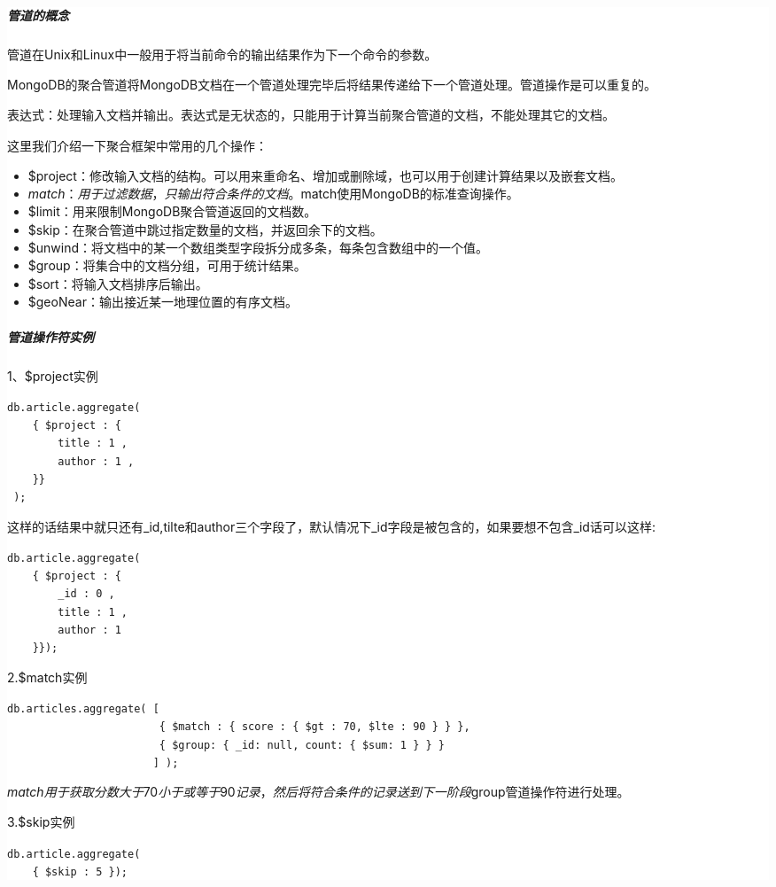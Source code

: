 ##### 管道的概念

管道在Unix和Linux中一般用于将当前命令的输出结果作为下一个命令的参数。

MongoDB的聚合管道将MongoDB文档在一个管道处理完毕后将结果传递给下一个管道处理。管道操作是可以重复的。

表达式：处理输入文档并输出。表达式是无状态的，只能用于计算当前聚合管道的文档，不能处理其它的文档。

这里我们介绍一下聚合框架中常用的几个操作：

- $project：修改输入文档的结构。可以用来重命名、增加或删除域，也可以用于创建计算结果以及嵌套文档。
- $match：用于过滤数据，只输出符合条件的文档。$match使用MongoDB的标准查询操作。
- $limit：用来限制MongoDB聚合管道返回的文档数。
- $skip：在聚合管道中跳过指定数量的文档，并返回余下的文档。
- $unwind：将文档中的某一个数组类型字段拆分成多条，每条包含数组中的一个值。
- $group：将集合中的文档分组，可用于统计结果。
- $sort：将输入文档排序后输出。
- $geoNear：输出接近某一地理位置的有序文档。

##### 管道操作符实例

1、$project实例

```
db.article.aggregate(
    { $project : {
        title : 1 ,
        author : 1 ,
    }}
 );
```

这样的话结果中就只还有_id,tilte和author三个字段了，默认情况下_id字段是被包含的，如果要想不包含_id话可以这样:

```
db.article.aggregate(
    { $project : {
        _id : 0 ,
        title : 1 ,
        author : 1
    }});
```

2.$match实例

```
db.articles.aggregate( [
                        { $match : { score : { $gt : 70, $lte : 90 } } },
                        { $group: { _id: null, count: { $sum: 1 } } }
                       ] );
```

$match用于获取分数大于70小于或等于90记录，然后将符合条件的记录送到下一阶段$group管道操作符进行处理。

3.$skip实例

```
db.article.aggregate(
    { $skip : 5 });
```
